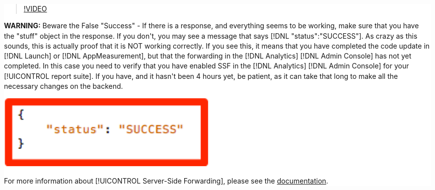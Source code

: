 >[!VIDEO](https://video.tv.adobe.com/v/26359/?quality=12)

**WARNING:** Beware the False "Success" - If there is a response, and everything seems to be working, make sure that you have the "stuff" object in the response. If you don't, you may see a message that says [!DNL "status":"SUCCESS"]. As crazy as this sounds, this is actually proof that it is NOT working correctly. If you see this, it means that you have completed the code update in [!DNL Launch] or [!DNL AppMeasurement], but that the forwarding in the [!DNL Analytics] [!DNL Admin Console] has not yet completed. In this case you need to verify that you have enabled SSF in the [!DNL Analytics] [!DNL Admin Console] for your [!UICONTROL report suite]. If you have, and it hasn't been 4 hours yet, be patient, as it can take that long to make all the necessary changes on the backend.

![false success](assets/falsesuccess.png)

For more information about [!UICONTROL Server-Side Forwarding], please see the [documentation](https://marketing.adobe.com/resources/help/en_US/reference/ssf.html).
